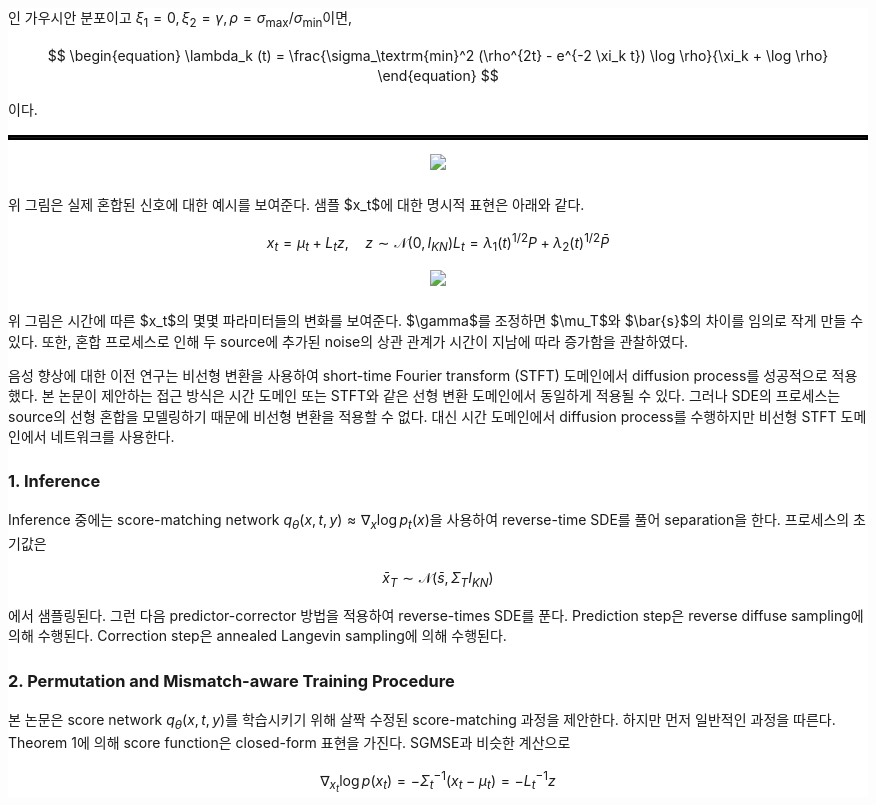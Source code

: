 인 가우시안 분포이고 $\xi_1 = 0, \xi_2 = \gamma, \rho = \sigma_\textrm{max} / \sigma_\textrm{min}$이면,

$$
\begin{equation}
\lambda_k (t) = \frac{\sigma_\textrm{min}^2 (\rho^{2t} - e^{-2 \xi_k t}) \log \rho}{\xi_k + \log \rho}
\end{equation}
$$

이다.

<hr style='border:2px solid black'>

<center><img src='{{"/assets/img/diffsep/diffsep-fig1.PNG" | relative_url}}' width="50%"></center>
<br>
위 그림은 실제 혼합된 신호에 대한 예시를 보여준다. 샘플 $x_t$에 대한 명시적 표현은 아래와 같다.

$$
\begin{equation}
x_t = \mu_t + L_t z, \quad z \sim \mathcal{N} (0, I_{KN})
L_t = \lambda_1 (t)^{1/2} P + \lambda_2 (t)^{1/2} \bar{P} 
\end{equation}
$$

<center><img src='{{"/assets/img/diffsep/diffsep-fig2.PNG" | relative_url}}' width="70%"></center>
<br>
위 그림은 시간에 따른 $x_t$의 몇몇 파라미터들의 변화를 보여준다. $\gamma$를 조정하면 $\mu_T$와 $\bar{s}$의 차이를 임의로 작게 만들 수 있다. 또한, 혼합 프로세스로 인해 두 source에 추가된 noise의 상관 관계가 시간이 지남에 따라 증가함을 관찰하였다. 

음성 향상에 대한 이전 연구는 비선형 변환을 사용하여 short-time Fourier transform (STFT) 도메인에서 diffusion process를 성공적으로 적용했다. 본 논문이 제안하는 접근 방식은 시간 도메인 또는 STFT와 같은 선형 변환 도메인에서 동일하게 적용될 수 있다. 그러나 SDE의 프로세스는 source의 선형 혼합을 모델링하기 때문에 비선형 변환을 적용할 수 없다. 대신 시간 도메인에서 diffusion process를 수행하지만 비선형 STFT 도메인에서 네트워크를 사용한다. 

### 1. Inference
Inference 중에는 score-matching network $q_\theta (x, t, y) \approx \nabla_x \log p_t (x)$을 사용하여 reverse-time SDE를 풀어 separation을 한다. 프로세스의 초기값은

$$
\begin{equation}
\bar{x}_T \sim \mathcal{N} (\bar{s}, \Sigma_T I_{KN})
\end{equation}
$$

에서 샘플링된다. 그런 다음 predictor-corrector 방법을 적용하여 reverse-times SDE를 푼다. Prediction step은 reverse diffuse sampling에 의해 수행된다. Correction step은 annealed Langevin sampling에 의해 수행된다.

### 2. Permutation and Mismatch-aware Training Procedure
본 논문은 score network $q_\theta (x, t, y)$를 학습시키기 위해 살짝 수정된 score-matching 과정을 제안한다. 하지만 먼저 일반적인 과정을 따른다. Theorem 1에 의해 score function은 closed-form 표현을 가진다. SGMSE과 비슷한 계산으로

$$
\begin{equation}
\nabla_{x_t} \log p (x_t) = -\Sigma_t^{-1} (x_t - \mu_t) = - L_t^{-1} z
\end{equation}
$$
